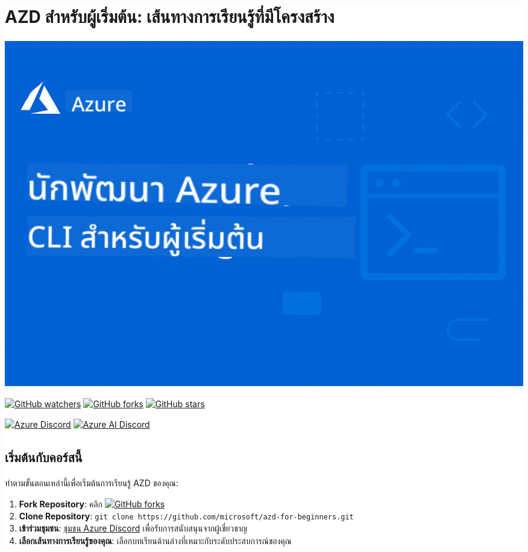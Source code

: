 
# AZD สำหรับผู้เริ่มต้น: เส้นทางการเรียนรู้ที่มีโครงสร้าง

![AZD-for-beginners](../../translated_images/azdbeginners.5527441dd9f7406899cccfc907016b09f9370137543280d95f62ebf23637a2ee.th.png) 

[![GitHub watchers](https://img.shields.io/github/watchers/microsoft/azd-for-beginners.svg?style=social&label=Watch)](https://GitHub.com/microsoft/azd-for-beginners/watchers/)
[![GitHub forks](https://img.shields.io/github/forks/microsoft/azd-for-beginners.svg?style=social&label=Fork)](https://GitHub.com/microsoft/azd-for-beginners/network/)
[![GitHub stars](https://img.shields.io/github/stars/microsoft/azd-for-beginners.svg?style=social&label=Star)](https://GitHub.com/microsoft/azd-for-beginners/stargazers/)

[![Azure Discord](https://dcbadge.limes.pink/api/server/https://discord.gg/microsoft-azure)](https://discord.gg/microsoft-azure)
[![Azure AI Discord](https://dcbadge.limes.pink/api/server/https://discord.gg/kzRShWzttr)](https://discord.gg/kzRShWzttr)

## เริ่มต้นกับคอร์สนี้

ทำตามขั้นตอนเหล่านี้เพื่อเริ่มต้นการเรียนรู้ AZD ของคุณ:

1. **Fork Repository**: คลิก [![GitHub forks](https://img.shields.io/github/forks/microsoft/azd-for-beginners.svg?style=social&label=Fork)](https://GitHub.com/microsoft/azd-for-beginners/fork)
2. **Clone Repository**: `git clone https://github.com/microsoft/azd-for-beginners.git`
3. **เข้าร่วมชุมชน**: [ชุมชน Azure Discord](https://discord.com/invite/ByRwuEEgH4) เพื่อรับการสนับสนุนจากผู้เชี่ยวชาญ
4. **เลือกเส้นทางการเรียนรู้ของคุณ**: เลือกบทเรียนด้านล่างที่เหมาะกับระดับประสบการณ์ของคุณ
